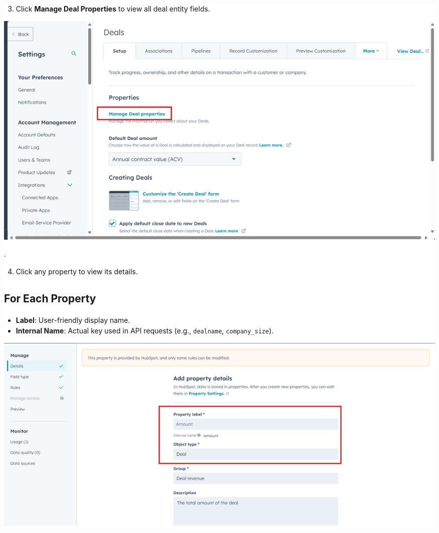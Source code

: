3. Click **Manage Deal Properties** to view all deal entity fields.

<p align="center"><img src="../assets/HubSpotManageProperty.png" width="1000" /></p>.

4. Click any property to view its details.

## For Each Property

* **Label**: User-friendly display name.
* **Internal Name**: Actual key used in API requests (e.g., `dealname`, `company_size`).

<p align="center"><img src="../assets/HubSpotDealPropertyInformation.png" width="1000"  /></p>
